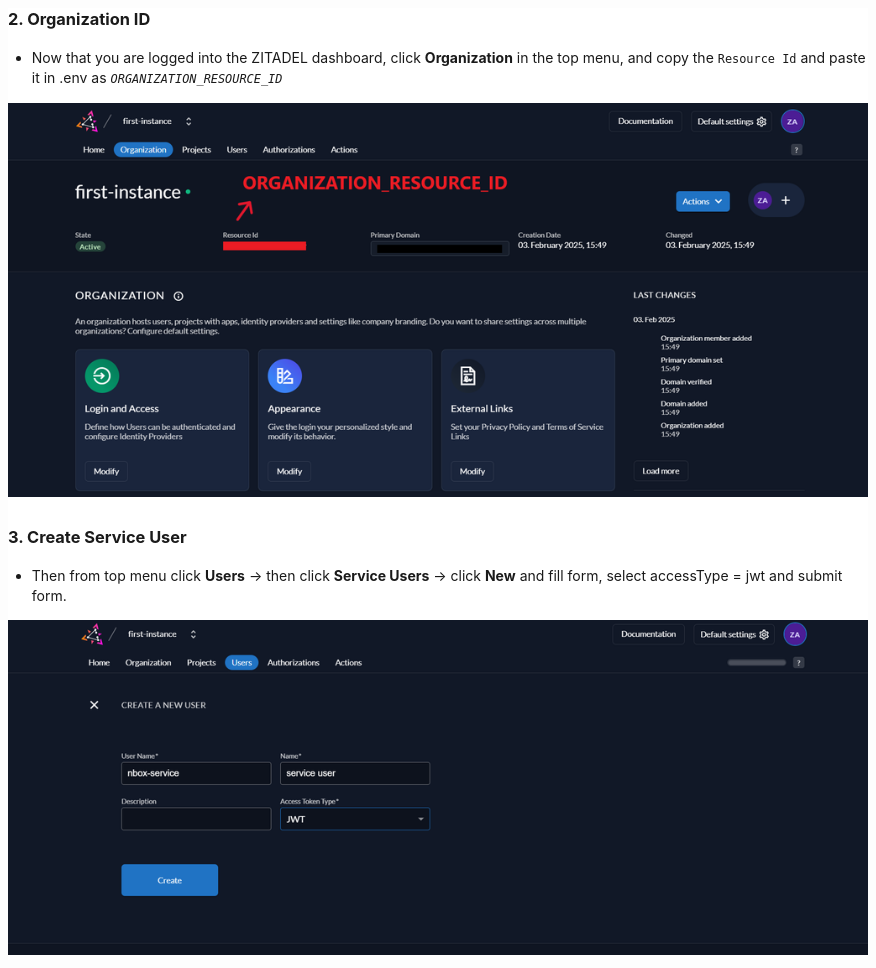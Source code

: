 
### 2. **Organization ID**

- Now that you are logged into the ZITADEL dashboard,  click **Organization** in the top menu, and copy the `Resource Id` and paste it in .env as *`ORGANIZATION_RESOURCE_ID`*

![Organization Image 1](./public/readME%20images/organization%201.png)

### 3. **Create Service User**

- Then from top menu click **Users** -> then click **Service Users** -> click **New** and fill form, select accessType = jwt and submit form.

![Service User Image 1](./public/readME%20images/Service%20User%201.png)

